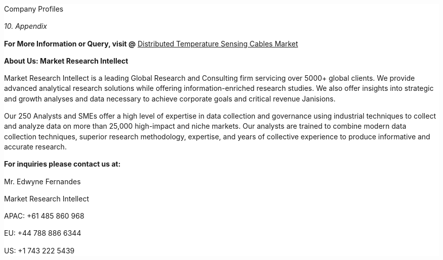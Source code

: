Company Profiles</span></em></p><p><em><span class="font-[700]">10. Appendix</span></em></p><p><span class="font-[700]"><strong>For More Information or Query, visit&nbsp;@</strong>&nbsp;</span><span class="font-[700]"><a href="https://www.marketresearchintellect.com/product/global-distributed-temperature-sensing-cables-market/?utm_source=Linkedin&utm_medium=838" target="_blank" data-tracking-control-name="article-ssr-frontend-pulse_little-text-block" data-tracking-will-navigate="" data-test-link="">Distributed Temperature Sensing Cables Market</a></span></p><p><strong><span class="font-[700]">About Us: Market Research Intellect</span></strong></p><p><span class="">Market Research Intellect is a leading Global Research and Consulting firm servicing over 5000+ global clients. We provide advanced analytical research solutions while offering information-enriched research studies.&nbsp;</span>We also offer insights into strategic and growth analyses and data necessary to achieve corporate goals and critical revenue Janisions.</p><p><span class="">Our 250 Analysts and SMEs offer a high level of expertise in data collection and governance using industrial techniques to collect and analyze data on more than 25,000 high-impact and niche markets. Our analysts are trained to combine modern data collection techniques, superior research methodology, expertise, and years of collective experience to produce informative and accurate research.</span></p><p><strong>For inquiries please contact us at:</strong></p><p>Mr. Edwyne Fernandes</p><p>Market Research Intellect</p><p>APAC: +61 485 860 968</p><p>EU: +44 788 886 6344</p><p>US: +1 743 222 5439</p>
